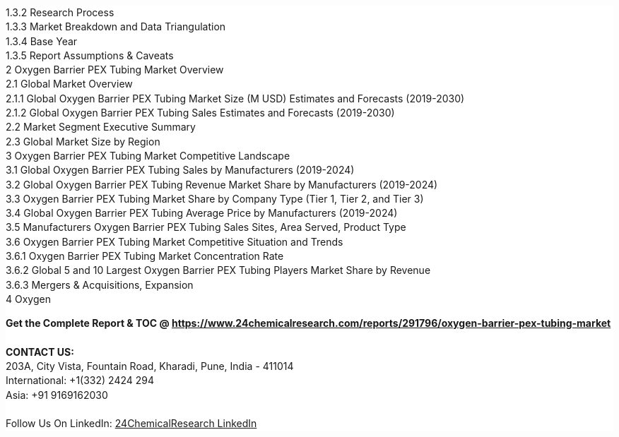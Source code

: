1.3.2 Research Process<br />
1.3.3 Market Breakdown and Data Triangulation<br />
1.3.4 Base Year<br />
1.3.5 Report Assumptions & Caveats<br />
2 Oxygen Barrier PEX Tubing Market Overview<br />
2.1 Global Market Overview<br />
2.1.1 Global Oxygen Barrier PEX Tubing Market Size (M USD) Estimates and Forecasts (2019-2030)<br />
2.1.2 Global Oxygen Barrier PEX Tubing Sales Estimates and Forecasts (2019-2030)<br />
2.2 Market Segment Executive Summary<br />
2.3 Global Market Size by Region<br />
3 Oxygen Barrier PEX Tubing Market Competitive Landscape<br />
3.1 Global Oxygen Barrier PEX Tubing Sales by Manufacturers (2019-2024)<br />
3.2 Global Oxygen Barrier PEX Tubing Revenue Market Share by Manufacturers (2019-2024)<br />
3.3 Oxygen Barrier PEX Tubing Market Share by Company Type (Tier 1, Tier 2, and Tier 3)<br />
3.4 Global Oxygen Barrier PEX Tubing Average Price by Manufacturers (2019-2024)<br />
3.5 Manufacturers Oxygen Barrier PEX Tubing Sales Sites, Area Served, Product Type<br />
3.6 Oxygen Barrier PEX Tubing Market Competitive Situation and Trends<br />
3.6.1 Oxygen Barrier PEX Tubing Market Concentration Rate<br />
3.6.2 Global 5 and 10 Largest Oxygen Barrier PEX Tubing Players Market Share by Revenue<br />
3.6.3 Mergers & Acquisitions, Expansion<br />
4 Oxygen </p><div><b>Get the Complete Report & TOC @ 
            <a href="https://www.24chemicalresearch.com/reports/291796/oxygen-barrier-pex-tubing-market">
            https://www.24chemicalresearch.com/reports/291796/oxygen-barrier-pex-tubing-market</a></b></div><br><b>CONTACT US:</b><br>
            203A, City Vista, Fountain Road, Kharadi, Pune, India - 411014<br>
            International: +1(332) 2424 294<br>
            Asia: +91 9169162030 <br><br>
            Follow Us On LinkedIn: <a href="https://www.linkedin.com/company/24chemicalresearch/">24ChemicalResearch LinkedIn</a>